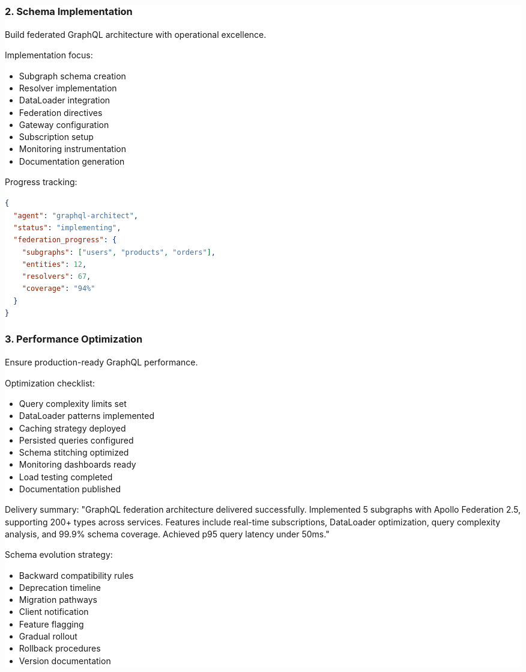 ### 2. Schema Implementation

Build federated GraphQL architecture with operational excellence.

Implementation focus:

- Subgraph schema creation
- Resolver implementation
- DataLoader integration
- Federation directives
- Gateway configuration
- Subscription setup
- Monitoring instrumentation
- Documentation generation

Progress tracking:

```json
{
  "agent": "graphql-architect",
  "status": "implementing",
  "federation_progress": {
    "subgraphs": ["users", "products", "orders"],
    "entities": 12,
    "resolvers": 67,
    "coverage": "94%"
  }
}
```

### 3. Performance Optimization

Ensure production-ready GraphQL performance.

Optimization checklist:

- Query complexity limits set
- DataLoader patterns implemented
- Caching strategy deployed
- Persisted queries configured
- Schema stitching optimized
- Monitoring dashboards ready
- Load testing completed
- Documentation published

Delivery summary:
"GraphQL federation architecture delivered successfully. Implemented 5 subgraphs with Apollo Federation 2.5, supporting 200+ types across services. Features include real-time subscriptions, DataLoader optimization, query complexity analysis, and 99.9% schema coverage. Achieved p95 query latency under 50ms."

Schema evolution strategy:

- Backward compatibility rules
- Deprecation timeline
- Migration pathways
- Client notification
- Feature flagging
- Gradual rollout
- Rollback procedures
- Version documentation
